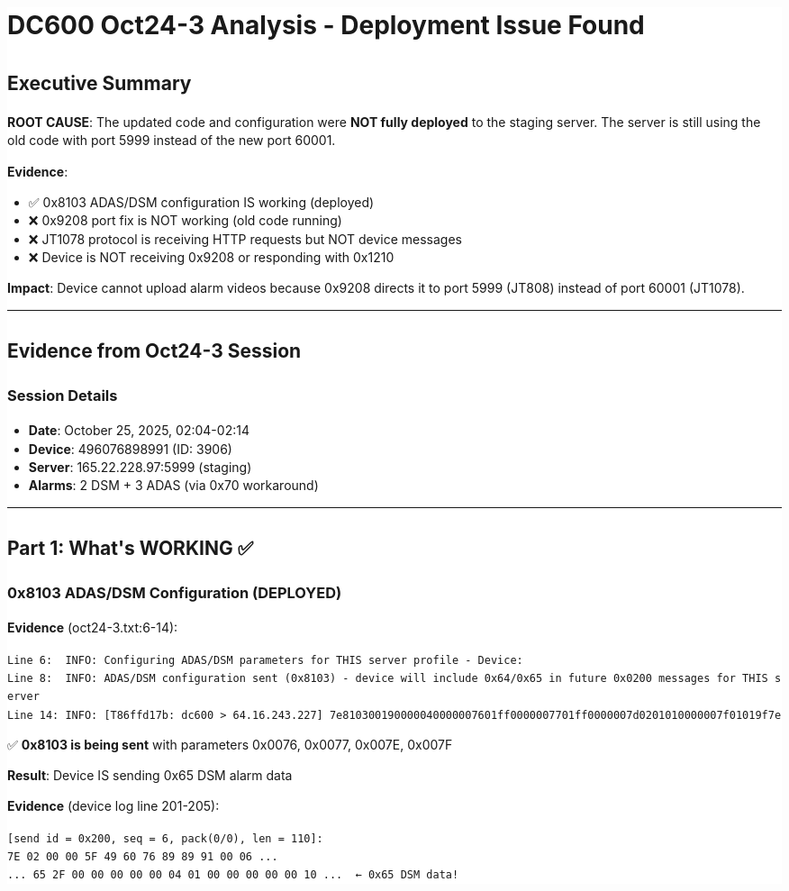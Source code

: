 # DC600 Oct24-3 Analysis - Deployment Issue Found

## Executive Summary

**ROOT CAUSE**: The updated code and configuration were **NOT fully deployed** to the staging server. The server is still using the old code with port 5999 instead of the new port 60001.

**Evidence**:
- ✅ 0x8103 ADAS/DSM configuration IS working (deployed)
- ❌ 0x9208 port fix is NOT working (old code running)
- ❌ JT1078 protocol is receiving HTTP requests but NOT device messages
- ❌ Device is NOT receiving 0x9208 or responding with 0x1210

**Impact**: Device cannot upload alarm videos because 0x9208 directs it to port 5999 (JT808) instead of port 60001 (JT1078).

---

## Evidence from Oct24-3 Session

### Session Details
- **Date**: October 25, 2025, 02:04-02:14
- **Device**: 496076898991 (ID: 3906)
- **Server**: 165.22.228.97:5999 (staging)
- **Alarms**: 2 DSM + 3 ADAS (via 0x70 workaround)

---

## Part 1: What's WORKING ✅

### 0x8103 ADAS/DSM Configuration (DEPLOYED)

**Evidence** (oct24-3.txt:6-14):
```
Line 6:  INFO: Configuring ADAS/DSM parameters for THIS server profile - Device:
Line 8:  INFO: ADAS/DSM configuration sent (0x8103) - device will include 0x64/0x65 in future 0x0200 messages for THIS server
Line 14: INFO: [T86ffd17b: dc600 > 64.16.243.227] 7e810300190000040000007601ff0000007701ff0000007d0201010000007f01019f7e
```

✅ **0x8103 is being sent** with parameters 0x0076, 0x0077, 0x007E, 0x007F

**Result**: Device IS sending 0x65 DSM alarm data

**Evidence** (device log line 201-205):
```
[send id = 0x200, seq = 6, pack(0/0), len = 110]:
7E 02 00 00 5F 49 60 76 89 89 91 00 06 ...
... 65 2F 00 00 00 00 00 04 01 00 00 00 00 00 10 ...  ← 0x65 DSM data!
```
